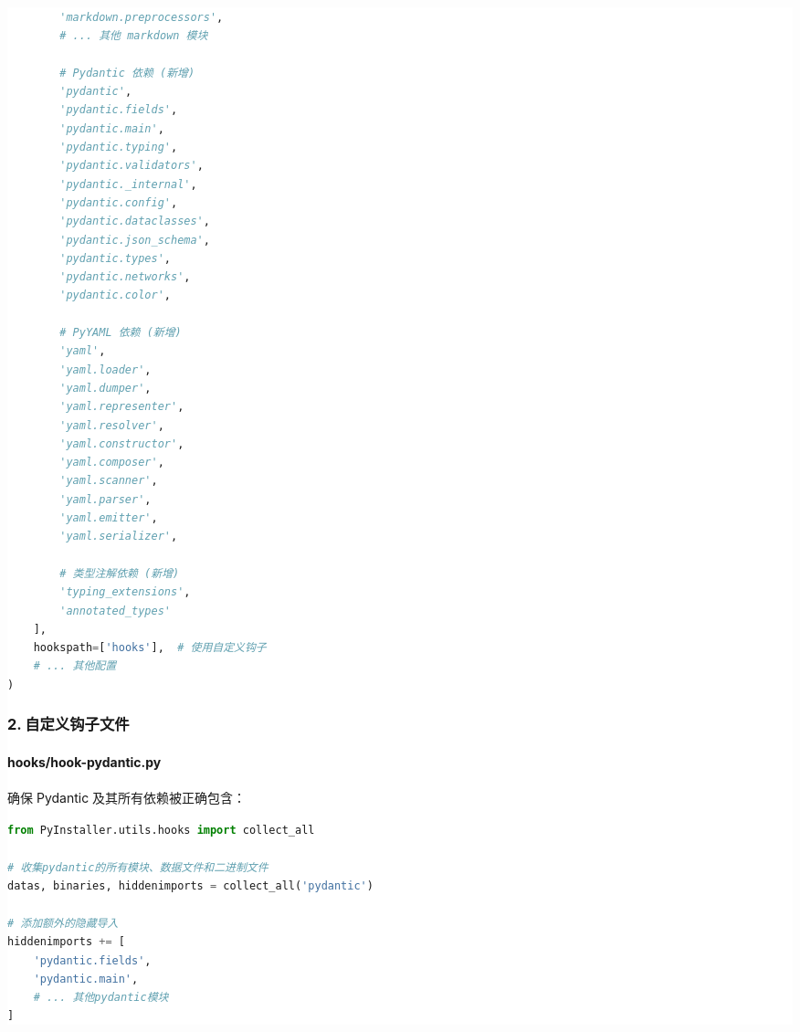 ```python
        'markdown.preprocessors',
        # ... 其他 markdown 模块
        
        # Pydantic 依赖 (新增)
        'pydantic',
        'pydantic.fields',
        'pydantic.main',
        'pydantic.typing',
        'pydantic.validators',
        'pydantic._internal',
        'pydantic.config',
        'pydantic.dataclasses',
        'pydantic.json_schema',
        'pydantic.types',
        'pydantic.networks',
        'pydantic.color',
        
        # PyYAML 依赖 (新增)
        'yaml',
        'yaml.loader',
        'yaml.dumper',
        'yaml.representer',
        'yaml.resolver',
        'yaml.constructor',
        'yaml.composer',
        'yaml.scanner',
        'yaml.parser',
        'yaml.emitter',
        'yaml.serializer',
        
        # 类型注解依赖 (新增)
        'typing_extensions',
        'annotated_types'
    ],
    hookspath=['hooks'],  # 使用自定义钩子
    # ... 其他配置
)
```

### 2. 自定义钩子文件

#### hooks/hook-pydantic.py
确保 Pydantic 及其所有依赖被正确包含：

```python
from PyInstaller.utils.hooks import collect_all

# 收集pydantic的所有模块、数据文件和二进制文件
datas, binaries, hiddenimports = collect_all('pydantic')

# 添加额外的隐藏导入
hiddenimports += [
    'pydantic.fields',
    'pydantic.main',
    # ... 其他pydantic模块
]
```
